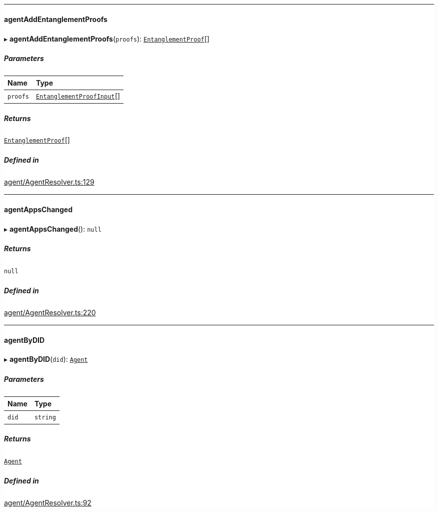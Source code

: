 ___

#### agentAddEntanglementProofs

▸ **agentAddEntanglementProofs**(`proofs`): [`EntanglementProof`](#classesagent_agententanglementproofmd)[]

##### Parameters

| Name | Type |
| :------ | :------ |
| `proofs` | [`EntanglementProofInput`](#classesagent_agententanglementproofinputmd)[] |

##### Returns

[`EntanglementProof`](#classesagent_agententanglementproofmd)[]

##### Defined in

[agent/AgentResolver.ts:129](https://github.com/perspect3vism/ad4m/blob/9216581c/core/src/agent/AgentResolver.ts#L129)

___

#### agentAppsChanged

▸ **agentAppsChanged**(): ``null``

##### Returns

``null``

##### Defined in

[agent/AgentResolver.ts:220](https://github.com/perspect3vism/ad4m/blob/9216581c/core/src/agent/AgentResolver.ts#L220)

___

#### agentByDID

▸ **agentByDID**(`did`): [`Agent`](#classesagent_agentagentmd)

##### Parameters

| Name | Type |
| :------ | :------ |
| `did` | `string` |

##### Returns

[`Agent`](#classesagent_agentagentmd)

##### Defined in

[agent/AgentResolver.ts:92](https://github.com/perspect3vism/ad4m/blob/9216581c/core/src/agent/AgentResolver.ts#L92)
